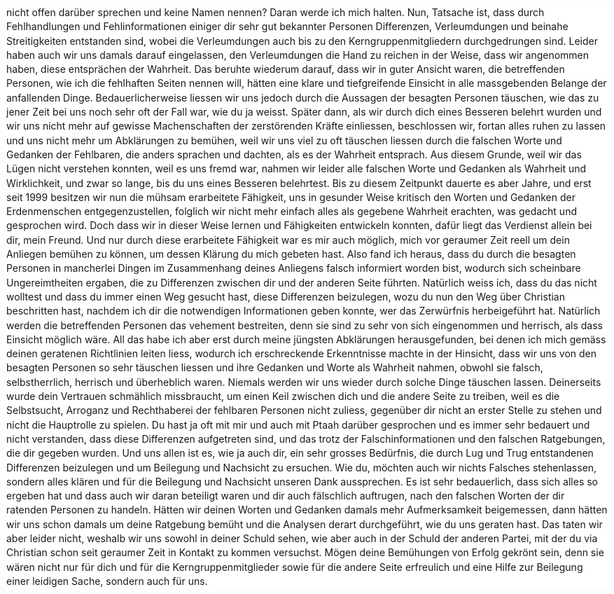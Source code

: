 nicht offen darüber sprechen und keine Namen nennen? Daran werde ich mich halten. Nun, Tatsache ist, dass durch Fehlhandlungen und Fehlinformationen einiger dir sehr gut bekannter Personen Differenzen, Verleumdungen und beinahe Streitigkeiten entstanden sind, wobei die Verleumdungen auch bis zu den Kerngruppenmitgliedern durchgedrungen sind. Leider haben auch wir uns damals darauf eingelassen, den Verleumdungen die Hand zu reichen in der Weise, dass wir angenommen haben, diese entsprächen der Wahrheit. Das beruhte wiederum darauf, dass wir in guter Ansicht waren, die betreffenden Personen, wie ich die fehlhaften Seiten nennen will, hätten eine klare und tiefgreifende Einsicht in alle massgebenden Belange der anfallenden Dinge. Bedauerlicherweise liessen wir uns jedoch durch die Aussagen der besagten Personen täuschen, wie das zu jener Zeit bei uns noch sehr oft der Fall war, wie du ja weisst. Später dann, als wir durch dich eines Besseren belehrt wurden und wir uns nicht mehr auf gewisse Machenschaften der zerstörenden Kräfte einliessen, beschlossen wir, fortan alles ruhen zu lassen und uns nicht mehr um Abklärungen zu bemühen, weil wir uns viel zu oft täuschen liessen durch die falschen Worte und Gedanken der Fehlbaren, die anders sprachen und dachten, als es der Wahrheit entsprach. Aus diesem Grunde, weil wir das Lügen nicht verstehen konnten, weil es uns fremd war, nahmen wir leider alle falschen Worte und Gedanken als Wahrheit und Wirklichkeit, und zwar so lange, bis du uns eines Besseren belehrtest. Bis zu diesem Zeitpunkt dauerte es aber Jahre, und erst seit 1999 besitzen wir nun die mühsam erarbeitete Fähigkeit, uns in gesunder Weise kritisch den Worten und Gedanken der Erdenmenschen entgegenzustellen, folglich wir nicht mehr einfach alles als gegebene Wahrheit erachten, was gedacht und gesprochen wird. Doch dass wir in dieser Weise lernen und Fähigkeiten entwickeln konnten, dafür liegt das Verdienst allein bei dir, mein Freund. Und nur durch diese erarbeitete Fähigkeit war es mir auch möglich, mich vor geraumer Zeit reell um dein Anliegen bemühen zu können, um dessen Klärung du mich gebeten hast. Also fand ich heraus, dass du durch die besagten Personen in mancherlei Dingen im Zusammenhang deines Anliegens falsch informiert worden bist, wodurch sich scheinbare Ungereimtheiten ergaben, die zu Differenzen zwischen dir und der anderen Seite führten. Natürlich weiss ich, dass du das nicht wolltest und dass du immer einen Weg gesucht hast, diese Differenzen beizulegen, wozu du nun den Weg über Christian beschritten hast, nachdem ich dir die notwendigen Informationen geben konnte, wer das Zerwürfnis herbeigeführt hat. Natürlich werden die betreffenden Personen das vehement bestreiten, denn sie sind zu sehr von sich eingenommen und herrisch, als dass Einsicht möglich wäre. All das habe ich aber erst durch meine jüngsten Abklärungen herausgefunden, bei denen ich mich gemäss deinen geratenen Richtlinien leiten liess, wodurch ich erschreckende Erkenntnisse machte in der Hinsicht, dass wir uns von den besagten Personen so sehr täuschen liessen und ihre Gedanken und Worte als Wahrheit nahmen, obwohl sie falsch, selbstherrlich, herrisch und überheblich waren. Niemals werden wir uns wieder durch solche Dinge täuschen lassen. Deinerseits wurde dein Vertrauen schmählich missbraucht, um einen Keil zwischen dich und die andere Seite zu treiben, weil es die Selbstsucht, Arroganz und Rechthaberei der fehlbaren Personen nicht zuliess, gegenüber dir nicht an erster Stelle zu stehen und nicht die Hauptrolle zu spielen. Du hast ja oft mit mir und auch mit Ptaah darüber gesprochen und es immer sehr bedauert und nicht verstanden, dass diese Differenzen aufgetreten sind, und das trotz der Falschinformationen und den falschen Ratgebungen, die dir gegeben wurden. Und uns allen ist es, wie ja auch dir, ein sehr grosses Bedürfnis, die durch Lug und Trug entstandenen Differenzen beizulegen und um Beilegung und Nachsicht zu ersuchen. Wie du, möchten auch wir nichts Falsches stehenlassen, sondern alles klären und für die Beilegung und Nachsicht unseren Dank aussprechen. Es ist sehr bedauerlich, dass sich alles so ergeben hat und dass auch wir daran beteiligt waren und dir auch fälschlich auftrugen, nach den falschen Worten der dir ratenden Personen zu handeln. Hätten wir deinen Worten und Gedanken damals mehr Aufmerksamkeit beigemessen, dann hätten wir uns schon damals um deine Ratgebung bemüht und die Analysen derart durchgeführt, wie du uns geraten hast. Das taten wir aber leider nicht, weshalb wir uns sowohl in deiner Schuld sehen, wie aber auch in der Schuld der anderen Partei, mit der du via Christian schon seit geraumer Zeit in Kontakt zu kommen versuchst. Mögen deine Bemühungen von Erfolg gekrönt sein, denn sie wären nicht nur für dich und für die Kerngruppenmitglieder sowie für die andere Seite erfreulich und eine Hilfe zur Beilegung einer leidigen Sache, sondern auch für uns.